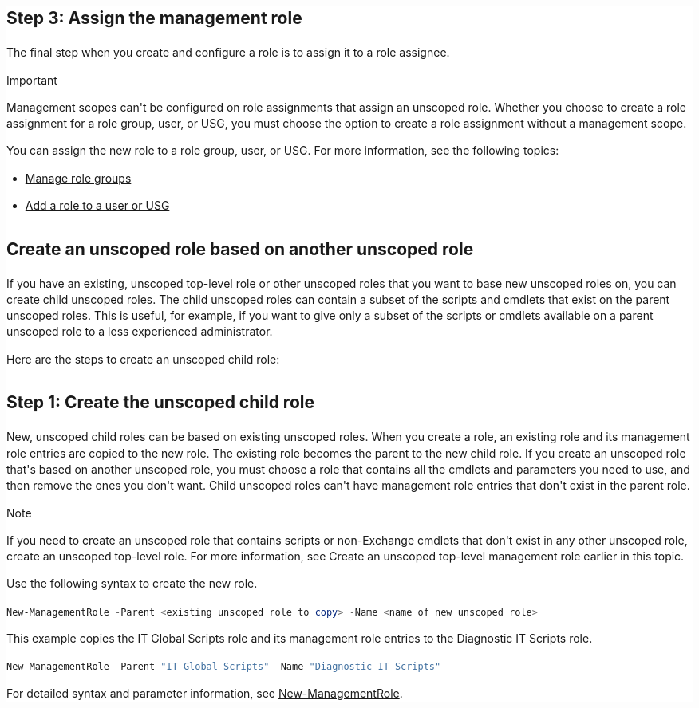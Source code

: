 ## Step 3: Assign the management role

The final step when you create and configure a role is to assign it to a role assignee.

> [!IMPORTANT]
> Management scopes can't be configured on role assignments that assign an unscoped role. Whether you choose to create a role assignment for a role group, user, or USG, you must choose the option to create a role assignment without a management scope.

You can assign the new role to a role group, user, or USG. For more information, see the following topics:

- [Manage role groups](manage-role-groups-exchange-2013-help.md)

- [Add a role to a user or USG](add-a-role-to-a-user-or-usg-exchange-2013-help.md)

## Create an unscoped role based on another unscoped role

If you have an existing, unscoped top-level role or other unscoped roles that you want to base new unscoped roles on, you can create child unscoped roles. The child unscoped roles can contain a subset of the scripts and cmdlets that exist on the parent unscoped roles. This is useful, for example, if you want to give only a subset of the scripts or cmdlets available on a parent unscoped role to a less experienced administrator.

Here are the steps to create an unscoped child role:

## Step 1: Create the unscoped child role

New, unscoped child roles can be based on existing unscoped roles. When you create a role, an existing role and its management role entries are copied to the new role. The existing role becomes the parent to the new child role. If you create an unscoped role that's based on another unscoped role, you must choose a role that contains all the cmdlets and parameters you need to use, and then remove the ones you don't want. Child unscoped roles can't have management role entries that don't exist in the parent role.

> [!NOTE]
> If you need to create an unscoped role that contains scripts or non-Exchange cmdlets that don't exist in any other unscoped role, create an unscoped top-level role. For more information, see Create an unscoped top-level management role earlier in this topic.

Use the following syntax to create the new role.

```powershell
New-ManagementRole -Parent <existing unscoped role to copy> -Name <name of new unscoped role>
```

This example copies the IT Global Scripts role and its management role entries to the Diagnostic IT Scripts role.

```powershell
New-ManagementRole -Parent "IT Global Scripts" -Name "Diagnostic IT Scripts"
```

For detailed syntax and parameter information, see [New-ManagementRole](https://technet.microsoft.com/library/dd298073\(v=exchg.150\)).
